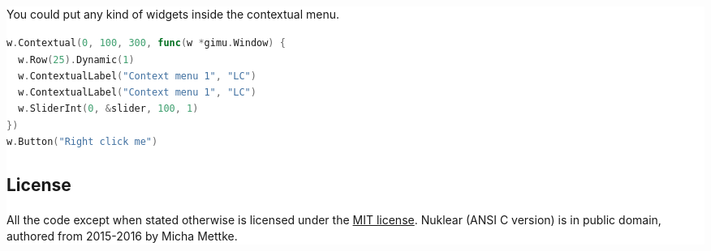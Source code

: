 You could put any kind of widgets inside the contextual menu.

```go
w.Contextual(0, 100, 300, func(w *gimu.Window) {
  w.Row(25).Dynamic(1)
  w.ContextualLabel("Context menu 1", "LC")
  w.ContextualLabel("Context menu 1", "LC")
  w.SliderInt(0, &slider, 100, 1)
})
w.Button("Right click me")
```

## License

All the code except when stated otherwise is licensed under the [MIT license](https://xlab.mit-license.org).
Nuklear (ANSI C version) is in public domain, authored from 2015-2016 by Micha Mettke.

